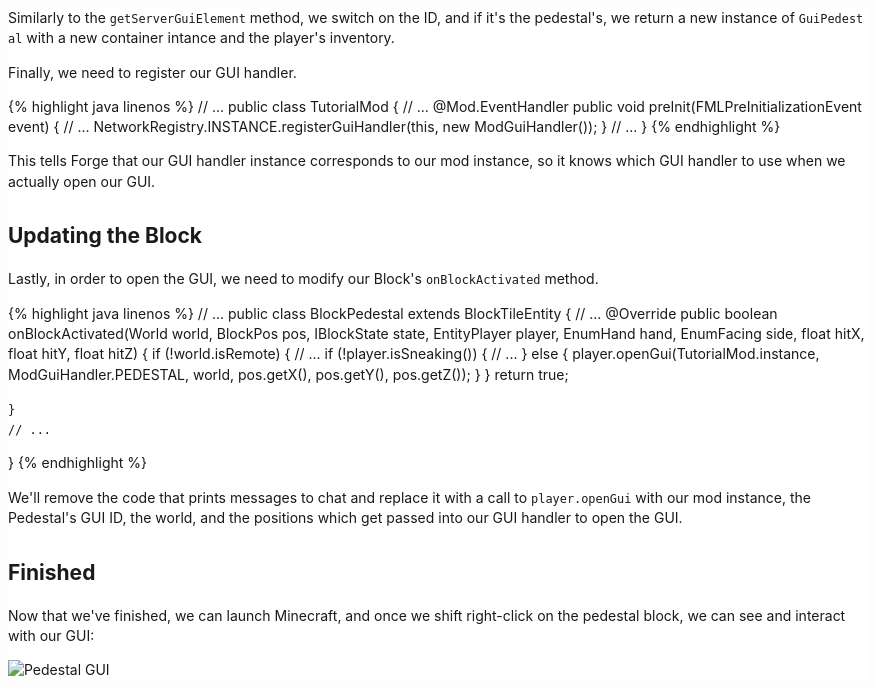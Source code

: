 Similarly to the `getServerGuiElement` method, we switch on the ID, and if it's the pedestal's, we return a new instance of `GuiPedestal` with a new container intance and the player's inventory. 

Finally, we need to register our GUI handler.

{% highlight java linenos %}
// ...
public class TutorialMod {
	// ...
	@Mod.EventHandler
	public void preInit(FMLPreInitializationEvent event) {
		// ...
		NetworkRegistry.INSTANCE.registerGuiHandler(this, new ModGuiHandler());
	}
	// ...
}
{% endhighlight %}

This tells Forge that our GUI handler instance corresponds to our mod instance, so it knows which GUI handler to use when we actually open our GUI.

## Updating the Block
Lastly, in order to open the GUI, we need to modify our Block's `onBlockActivated` method. 

{% highlight java linenos %}
// ...
public class BlockPedestal extends BlockTileEntity<TileEntityPedestal> {
	// ...
	@Override
	public boolean onBlockActivated(World world, BlockPos pos, IBlockState state, EntityPlayer player, EnumHand hand, EnumFacing side, float hitX, float hitY, float hitZ) {
		if (!world.isRemote) {
			// ...
 			if (!player.isSneaking()) {
 				// ...
  			} else {
  				player.openGui(TutorialMod.instance, ModGuiHandler.PEDESTAL, world, pos.getX(), pos.getY(), pos.getZ());
  			}
  		}
  		return true;

	}
	// ...
}
{% endhighlight %}

We'll remove the code that prints messages to chat and replace it with a call to `player.openGui` with our mod instance, the Pedestal's GUI ID, the world, and the positions which get passed into our GUI handler to open the GUI.

## Finished

Now that we've finished, we can launch Minecraft, and once we shift right-click on the pedestal block, we can see and interact with our GUI:

![Pedestal GUI](http://i.imgur.com/0ajo2b2.png)
